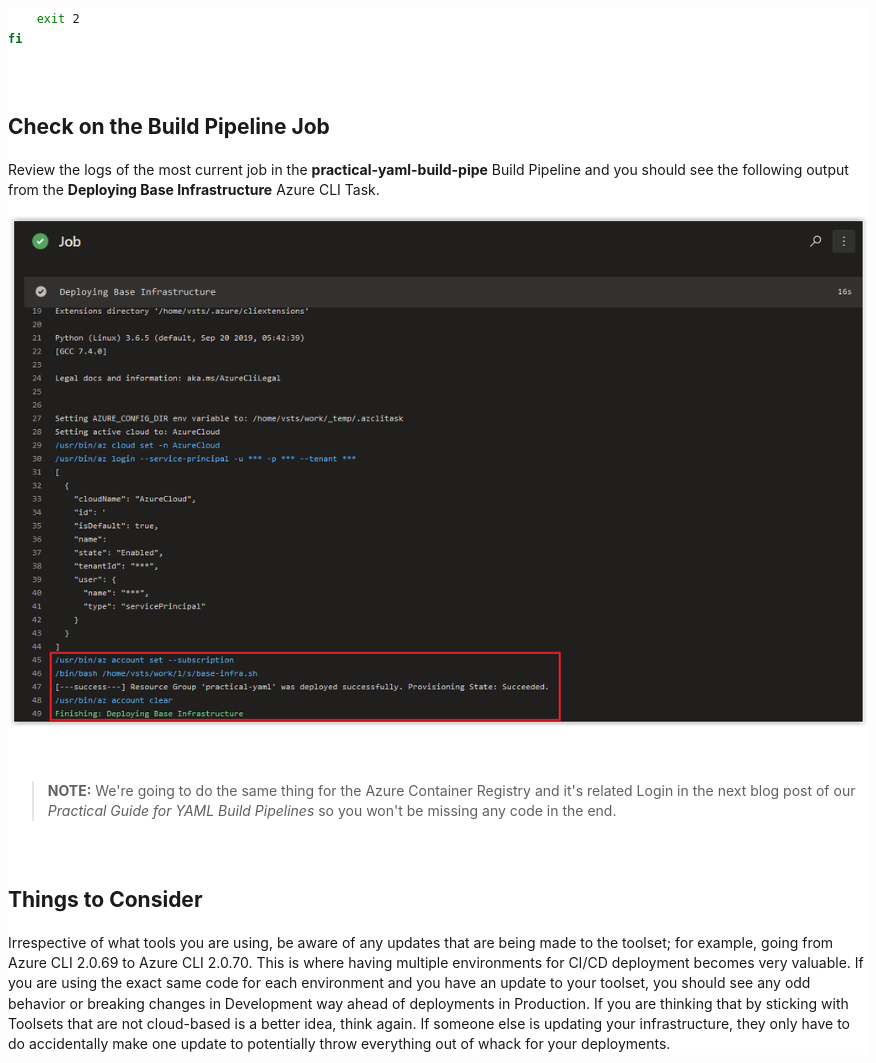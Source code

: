```bash
    exit 2
fi
```

</br>

## Check on the Build Pipeline Job

Review the logs of the most current job in the **practical-yaml-build-pipe** Build Pipeline and you should see the following output from the **Deploying Base Infrastructure** Azure CLI Task.

![001](../images/day41/day.41.building.a.practical.yaml.pipeline.part.5.001.png)

</br>

> **NOTE:** We're going to do the same thing for the Azure Container Registry and it's related Login in the next blog post of our *Practical Guide for YAML Build Pipelines* so you won't be missing any code in the end.

</br>

## Things to Consider

Irrespective of what tools you are using, be aware of any updates that are being made to the toolset; for example, going from Azure CLI 2.0.69 to Azure CLI 2.0.70. This is where having multiple environments for CI/CD deployment becomes very valuable. If you are using the exact same code for each environment and you have an update to your toolset, you should see any odd behavior or breaking changes in Development way ahead of deployments in Production. If you are thinking that by sticking with Toolsets that are not cloud-based is a better idea, think again. If someone else is updating your infrastructure, they only have to do accidentally make one update to potentially throw everything out of whack for your deployments.
